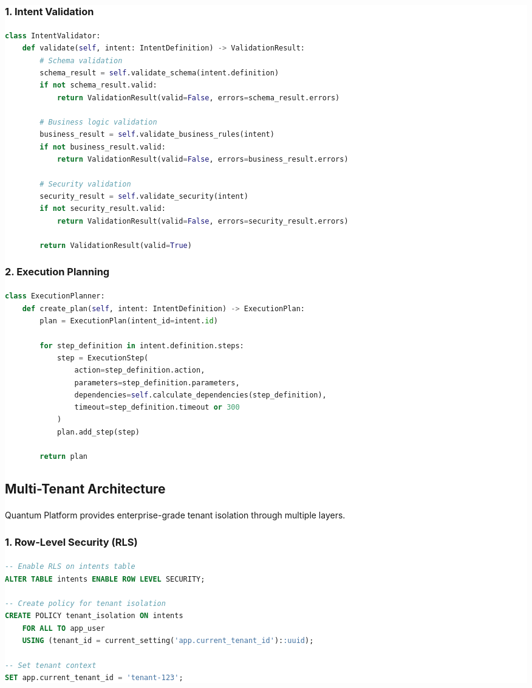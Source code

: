 ### 1. Intent Validation

```python
class IntentValidator:
    def validate(self, intent: IntentDefinition) -> ValidationResult:
        # Schema validation
        schema_result = self.validate_schema(intent.definition)
        if not schema_result.valid:
            return ValidationResult(valid=False, errors=schema_result.errors)
        
        # Business logic validation
        business_result = self.validate_business_rules(intent)
        if not business_result.valid:
            return ValidationResult(valid=False, errors=business_result.errors)
        
        # Security validation
        security_result = self.validate_security(intent)
        if not security_result.valid:
            return ValidationResult(valid=False, errors=security_result.errors)
        
        return ValidationResult(valid=True)
```

### 2. Execution Planning

```python
class ExecutionPlanner:
    def create_plan(self, intent: IntentDefinition) -> ExecutionPlan:
        plan = ExecutionPlan(intent_id=intent.id)
        
        for step_definition in intent.definition.steps:
            step = ExecutionStep(
                action=step_definition.action,
                parameters=step_definition.parameters,
                dependencies=self.calculate_dependencies(step_definition),
                timeout=step_definition.timeout or 300
            )
            plan.add_step(step)
        
        return plan
```

## Multi-Tenant Architecture

Quantum Platform provides enterprise-grade tenant isolation through multiple layers.

### 1. Row-Level Security (RLS)

```sql
-- Enable RLS on intents table
ALTER TABLE intents ENABLE ROW LEVEL SECURITY;

-- Create policy for tenant isolation
CREATE POLICY tenant_isolation ON intents
    FOR ALL TO app_user
    USING (tenant_id = current_setting('app.current_tenant_id')::uuid);

-- Set tenant context
SET app.current_tenant_id = 'tenant-123';
```
